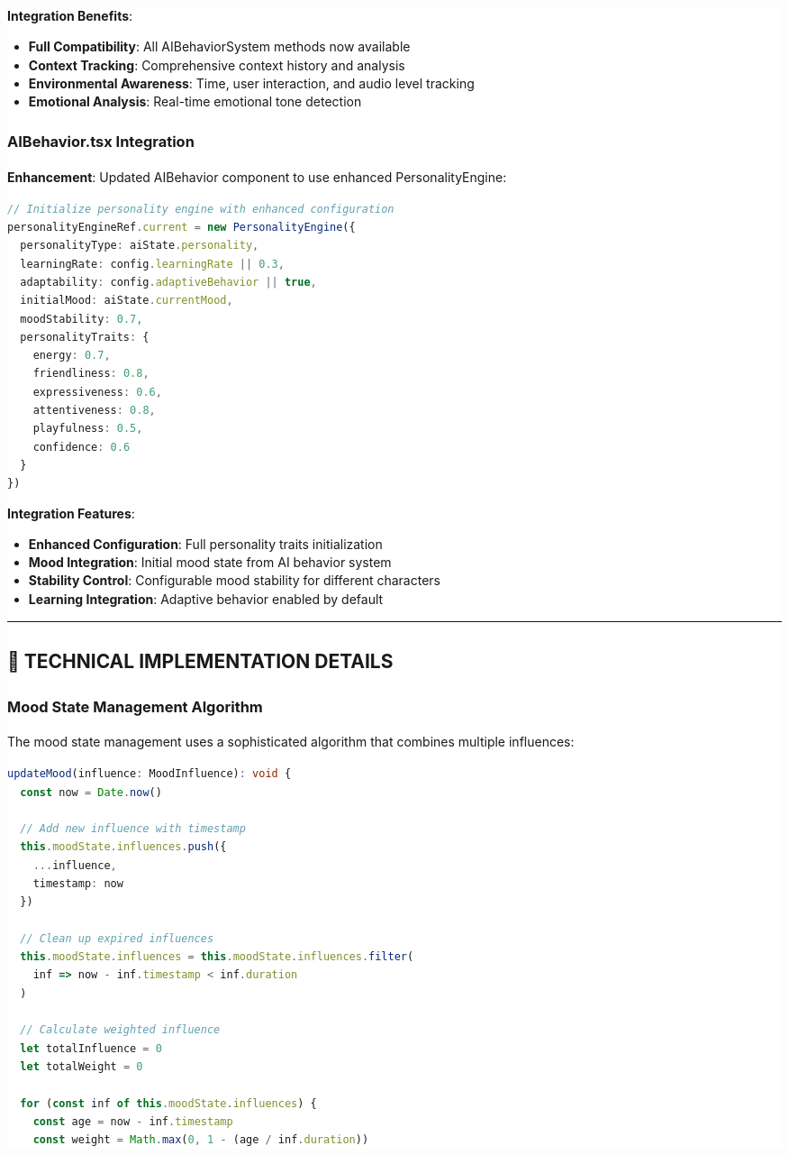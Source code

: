 **Integration Benefits**:
- **Full Compatibility**: All AIBehaviorSystem methods now available
- **Context Tracking**: Comprehensive context history and analysis
- **Environmental Awareness**: Time, user interaction, and audio level tracking
- **Emotional Analysis**: Real-time emotional tone detection

### **AIBehavior.tsx Integration**

**Enhancement**: Updated AIBehavior component to use enhanced PersonalityEngine:

```typescript
// Initialize personality engine with enhanced configuration
personalityEngineRef.current = new PersonalityEngine({
  personalityType: aiState.personality,
  learningRate: config.learningRate || 0.3,
  adaptability: config.adaptiveBehavior || true,
  initialMood: aiState.currentMood,
  moodStability: 0.7,
  personalityTraits: {
    energy: 0.7,
    friendliness: 0.8,
    expressiveness: 0.6,
    attentiveness: 0.8,
    playfulness: 0.5,
    confidence: 0.6
  }
})
```

**Integration Features**:
- **Enhanced Configuration**: Full personality traits initialization
- **Mood Integration**: Initial mood state from AI behavior system
- **Stability Control**: Configurable mood stability for different characters
- **Learning Integration**: Adaptive behavior enabled by default

---

## 🎯 **TECHNICAL IMPLEMENTATION DETAILS**

### **Mood State Management Algorithm**

The mood state management uses a sophisticated algorithm that combines multiple influences:

```typescript
updateMood(influence: MoodInfluence): void {
  const now = Date.now()
  
  // Add new influence with timestamp
  this.moodState.influences.push({
    ...influence,
    timestamp: now
  })

  // Clean up expired influences
  this.moodState.influences = this.moodState.influences.filter(
    inf => now - inf.timestamp < inf.duration
  )

  // Calculate weighted influence
  let totalInfluence = 0
  let totalWeight = 0

  for (const inf of this.moodState.influences) {
    const age = now - inf.timestamp
    const weight = Math.max(0, 1 - (age / inf.duration))
```